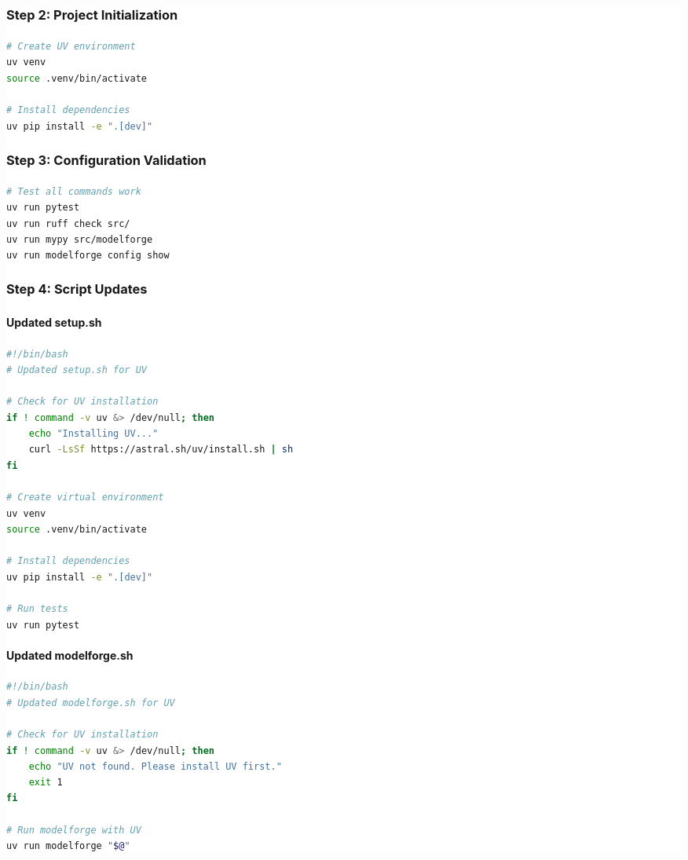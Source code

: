 ### Step 2: Project Initialization
```bash
# Create UV environment
uv venv
source .venv/bin/activate

# Install dependencies
uv pip install -e ".[dev]"
```

### Step 3: Configuration Validation
```bash
# Test all commands work
uv run pytest
uv run ruff check src/
uv run mypy src/modelforge
uv run modelforge config show
```

### Step 4: Script Updates

#### Updated setup.sh
```bash
#!/bin/bash
# Updated setup.sh for UV

# Check for UV installation
if ! command -v uv &> /dev/null; then
    echo "Installing UV..."
    curl -LsSf https://astral.sh/uv/install.sh | sh
fi

# Create virtual environment
uv venv
source .venv/bin/activate

# Install dependencies
uv pip install -e ".[dev]"

# Run tests
uv run pytest
```

#### Updated modelforge.sh
```bash
#!/bin/bash
# Updated modelforge.sh for UV

# Check for UV installation
if ! command -v uv &> /dev/null; then
    echo "UV not found. Please install UV first."
    exit 1
fi

# Run modelforge with UV
uv run modelforge "$@"
```
